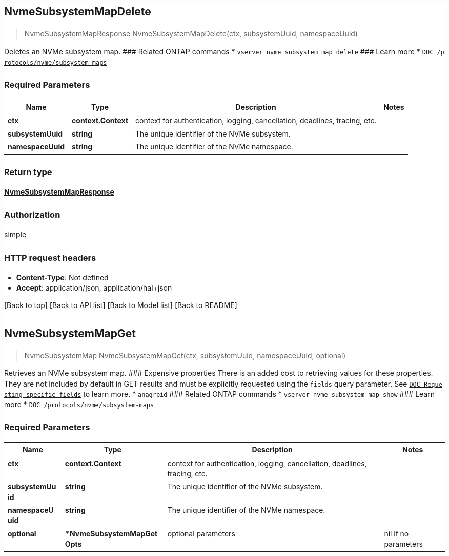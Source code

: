 
## NvmeSubsystemMapDelete

> NvmeSubsystemMapResponse NvmeSubsystemMapDelete(ctx, subsystemUuid, namespaceUuid)



Deletes an NVMe subsystem map. ### Related ONTAP commands * `vserver nvme subsystem map delete` ### Learn more * [`DOC /protocols/nvme/subsystem-maps`](#docs-NVMe-protocols_nvme_subsystem-maps) 

### Required Parameters


Name | Type | Description  | Notes
------------- | ------------- | ------------- | -------------
**ctx** | **context.Context** | context for authentication, logging, cancellation, deadlines, tracing, etc.
**subsystemUuid** | **string**| The unique identifier of the NVMe subsystem.  | 
**namespaceUuid** | **string**| The unique identifier of the NVMe namespace.  | 

### Return type

[**NvmeSubsystemMapResponse**](nvme_subsystem_map_response.md)

### Authorization

[simple](../README.md#simple)

### HTTP request headers

- **Content-Type**: Not defined
- **Accept**: application/json, application/hal+json

[[Back to top]](#) [[Back to API list]](../README.md#documentation-for-api-endpoints)
[[Back to Model list]](../README.md#documentation-for-models)
[[Back to README]](../README.md)


## NvmeSubsystemMapGet

> NvmeSubsystemMap NvmeSubsystemMapGet(ctx, subsystemUuid, namespaceUuid, optional)



Retrieves an NVMe subsystem map. ### Expensive properties There is an added cost to retrieving values for these properties. They are not included by default in GET results and must be explicitly requested using the `fields` query parameter. See [`DOC Requesting specific fields`](#docs-docs-Requesting-specific-fields) to learn more. * `anagrpid` ### Related ONTAP commands * `vserver nvme subsystem map show` ### Learn more * [`DOC /protocols/nvme/subsystem-maps`](#docs-NVMe-protocols_nvme_subsystem-maps) 

### Required Parameters


Name | Type | Description  | Notes
------------- | ------------- | ------------- | -------------
**ctx** | **context.Context** | context for authentication, logging, cancellation, deadlines, tracing, etc.
**subsystemUuid** | **string**| The unique identifier of the NVMe subsystem.  | 
**namespaceUuid** | **string**| The unique identifier of the NVMe namespace.  | 
 **optional** | ***NvmeSubsystemMapGetOpts** | optional parameters | nil if no parameters
